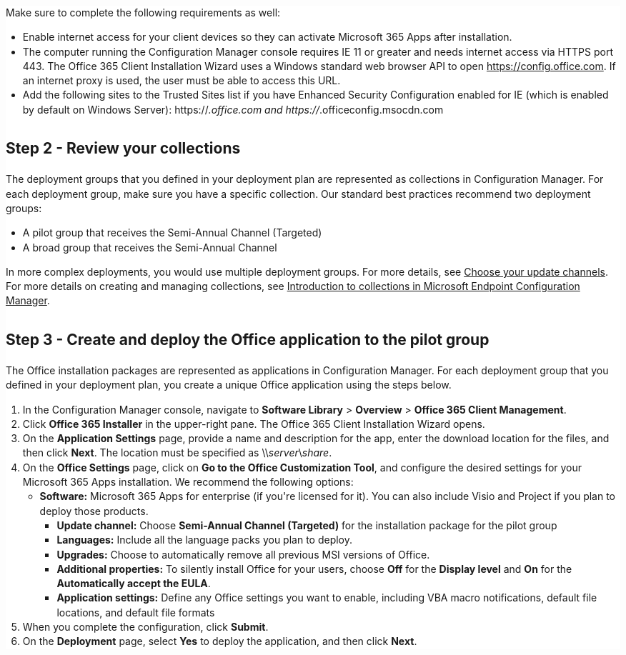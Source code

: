 Make sure to complete the following requirements as well:

- Enable internet access for your client devices so they can activate Microsoft 365 Apps after installation.   
- The computer running the Configuration Manager console requires IE 11 or greater and needs internet access via HTTPS port 443. The Office 365 Client Installation Wizard uses a Windows standard web browser API to open https://config.office.com. If an internet proxy is used, the user must be able to access this URL.
- Add the following sites to the Trusted Sites list if you have Enhanced Security Configuration enabled for IE (which is enabled by default on Windows Server): https://*.office.com and https://*.officeconfig.msocdn.com

## Step 2 - Review your collections 

The deployment groups that you defined in your deployment plan are represented as collections in Configuration Manager. For each deployment group, make sure you have a specific collection. Our standard best practices recommend two deployment groups:

- A pilot group that receives the Semi-Annual Channel (Targeted)
- A broad group that receives the Semi-Annual Channel

In more complex deployments, you would use multiple deployment groups. For more details, see [Choose your update channels](plan-microsoft-365-apps.md#step-3---choose-your-update-channels). For more details on creating and managing collections, see [Introduction to collections in Microsoft Endpoint Configuration Manager](https://docs.microsoft.com/mem/configmgr/core/clients/manage/collections/introduction-to-collections).  

## Step 3 - Create and deploy the Office application to the pilot group

The Office installation packages are represented as applications in Configuration Manager. For each deployment group that you defined in your deployment plan, you create a unique Office application using the steps below. 

1. In the Configuration Manager console, navigate to **Software Library** > **Overview** > **Office 365 Client Management**.
2. Click **Office 365 Installer** in the upper-right pane. The Office 365 Client Installation Wizard opens.
3. On the **Application Settings** page, provide a name and description for the app, enter the download location for the files, and then click **Next**. The location must be specified as &#92;&#92;*server*&#92;*share*.
4. On the **Office Settings** page, click on **Go to the Office Customization Tool**, and configure the desired settings for your Microsoft 365 Apps installation. We recommend the following options:
    - **Software:** Microsoft 365 Apps for enterprise (if you're licensed for it). You can also include Visio and Project if you plan to deploy those products.
      - **Update channel:** Choose **Semi-Annual Channel (Targeted)** for the installation package for the pilot group 
      - **Languages:** Include all the language packs you plan to deploy. 
      - **Upgrades:** Choose to automatically remove all previous MSI versions of Office. 
      - **Additional properties:** To silently install Office for your users, choose **Off** for the **Display level** and **On** for the **Automatically accept the EULA**.
      - **Application settings:** Define any Office settings you want to enable, including VBA macro notifications, default file locations, and default file formats
5. When you complete the configuration, click **Submit**. 
6. On the **Deployment** page, select **Yes** to deploy the application, and then click **Next**. 
